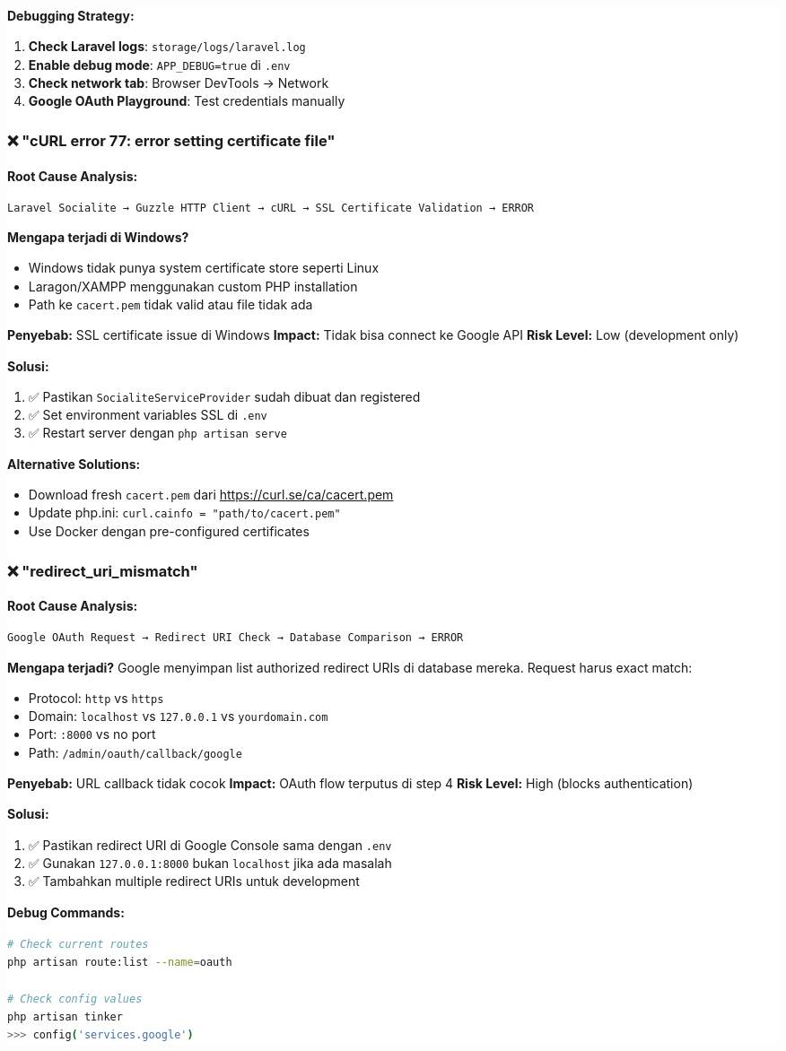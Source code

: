**Debugging Strategy:**
1. **Check Laravel logs**: `storage/logs/laravel.log`
2. **Enable debug mode**: `APP_DEBUG=true` di `.env`
3. **Check network tab**: Browser DevTools → Network
4. **Google OAuth Playground**: Test credentials manually

### ❌ "cURL error 77: error setting certificate file"

**Root Cause Analysis:**
```
Laravel Socialite → Guzzle HTTP Client → cURL → SSL Certificate Validation → ERROR
```

**Mengapa terjadi di Windows?**
- Windows tidak punya system certificate store seperti Linux
- Laragon/XAMPP menggunakan custom PHP installation
- Path ke `cacert.pem` tidak valid atau file tidak ada

**Penyebab:** SSL certificate issue di Windows
**Impact:** Tidak bisa connect ke Google API
**Risk Level:** Low (development only)

**Solusi:**
1. ✅ Pastikan `SocialiteServiceProvider` sudah dibuat dan registered
2. ✅ Set environment variables SSL di `.env`
3. ✅ Restart server dengan `php artisan serve`

**Alternative Solutions:**
- Download fresh `cacert.pem` dari https://curl.se/ca/cacert.pem
- Update php.ini: `curl.cainfo = "path/to/cacert.pem"`
- Use Docker dengan pre-configured certificates

### ❌ "redirect_uri_mismatch"

**Root Cause Analysis:**
```
Google OAuth Request → Redirect URI Check → Database Comparison → ERROR
```

**Mengapa terjadi?**
Google menyimpan list authorized redirect URIs di database mereka. Request harus exact match:
- Protocol: `http` vs `https`
- Domain: `localhost` vs `127.0.0.1` vs `yourdomain.com`
- Port: `:8000` vs no port
- Path: `/admin/oauth/callback/google`

**Penyebab:** URL callback tidak cocok
**Impact:** OAuth flow terputus di step 4
**Risk Level:** High (blocks authentication)

**Solusi:**
1. ✅ Pastikan redirect URI di Google Console sama dengan `.env`
2. ✅ Gunakan `127.0.0.1:8000` bukan `localhost` jika ada masalah
3. ✅ Tambahkan multiple redirect URIs untuk development

**Debug Commands:**
```bash
# Check current routes
php artisan route:list --name=oauth

# Check config values
php artisan tinker
>>> config('services.google')
```
